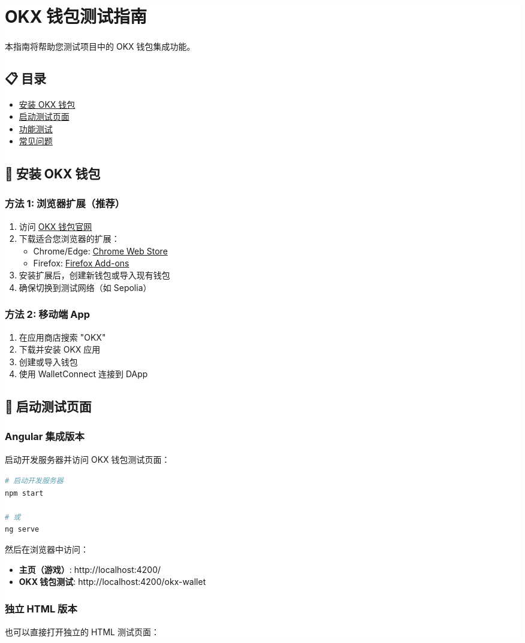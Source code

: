 # OKX 钱包测试指南

本指南将帮助您测试项目中的 OKX 钱包集成功能。

## 📋 目录

- [安装 OKX 钱包](#安装-okx-钱包)
- [启动测试页面](#启动测试页面)
- [功能测试](#功能测试)
- [常见问题](#常见问题)

## 🔧 安装 OKX 钱包

### 方法 1: 浏览器扩展（推荐）

1. 访问 [OKX 钱包官网](https://www.okx.com/web3)
2. 下载适合您浏览器的扩展：
   - Chrome/Edge: [Chrome Web Store](https://chrome.google.com/webstore)
   - Firefox: [Firefox Add-ons](https://addons.mozilla.org/)
3. 安装扩展后，创建新钱包或导入现有钱包
4. 确保切换到测试网络（如 Sepolia）

### 方法 2: 移动端 App

1. 在应用商店搜索 "OKX"
2. 下载并安装 OKX 应用
3. 创建或导入钱包
4. 使用 WalletConnect 连接到 DApp

## 🚀 启动测试页面

### Angular 集成版本

启动开发服务器并访问 OKX 钱包测试页面：

```bash
# 启动开发服务器
npm start

# 或
ng serve
```

然后在浏览器中访问：
- **主页（游戏）**: http://localhost:4200/
- **OKX 钱包测试**: http://localhost:4200/okx-wallet

### 独立 HTML 版本

也可以直接打开独立的 HTML 测试页面：
